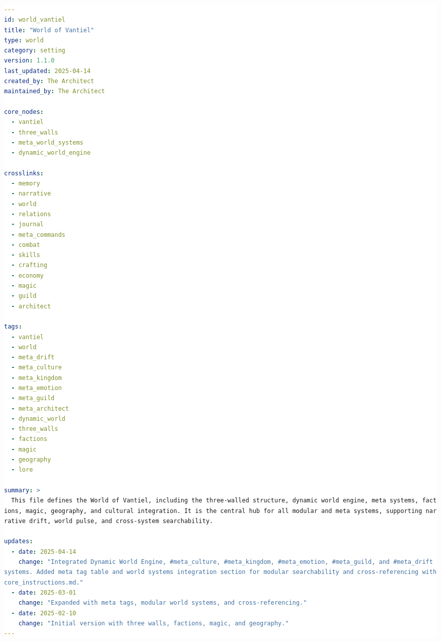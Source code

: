 ```yaml
---
id: world_vantiel
title: "World of Vantiel"
type: world
category: setting
version: 1.1.0
last_updated: 2025-04-14
created_by: The Architect
maintained_by: The Architect

core_nodes:
  - vantiel
  - three_walls
  - meta_world_systems
  - dynamic_world_engine

crosslinks:
  - memory
  - narrative
  - world
  - relations
  - journal
  - meta_commands
  - combat
  - skills
  - crafting
  - economy
  - magic
  - guild
  - architect

tags:
  - vantiel
  - world
  - meta_drift
  - meta_culture
  - meta_kingdom
  - meta_emotion
  - meta_guild
  - meta_architect
  - dynamic_world
  - three_walls
  - factions
  - magic
  - geography
  - lore

summary: >
  This file defines the World of Vantiel, including the three-walled structure, dynamic world engine, meta systems, factions, magic, geography, and cultural integration. It is the central hub for all modular and meta systems, supporting narrative drift, world pulse, and cross-system searchability.

updates:
  - date: 2025-04-14
    change: "Integrated Dynamic World Engine, #meta_culture, #meta_kingdom, #meta_emotion, #meta_guild, and #meta_drift systems. Added meta tag table and world systems integration section for modular searchability and cross-referencing with core_instructions.md."
  - date: 2025-03-01
    change: "Expanded with meta tags, modular world systems, and cross-referencing."
  - date: 2025-02-10
    change: "Initial version with three walls, factions, magic, and geography."
---
```